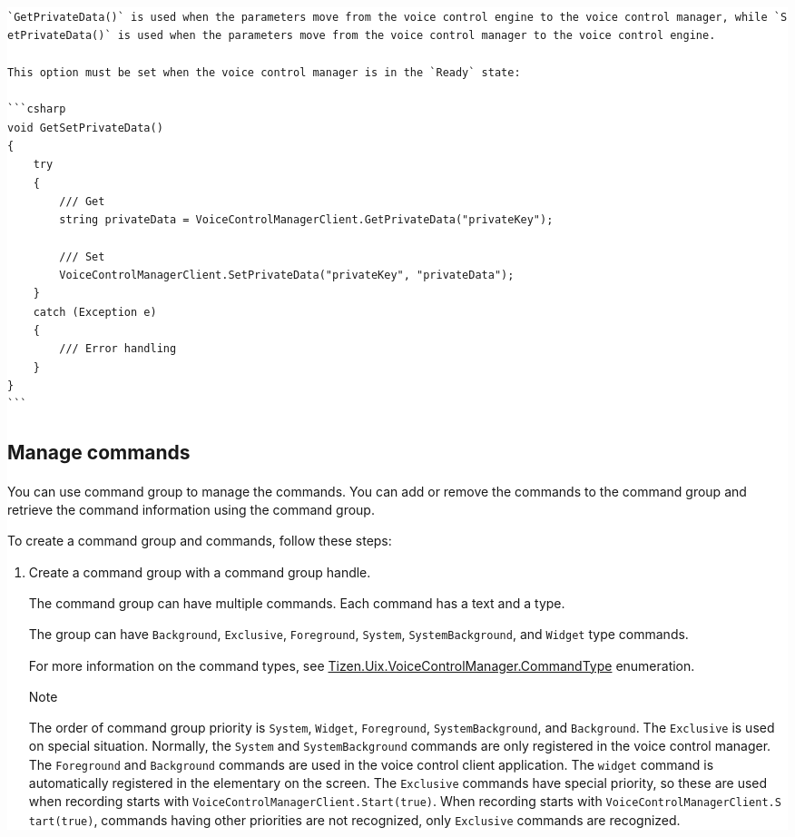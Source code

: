    `GetPrivateData()` is used when the parameters move from the voice control engine to the voice control manager, while `SetPrivateData()` is used when the parameters move from the voice control manager to the voice control engine.

    This option must be set when the voice control manager is in the `Ready` state:

    ```csharp
    void GetSetPrivateData()
    {
        try
        {
            /// Get
            string privateData = VoiceControlManagerClient.GetPrivateData("privateKey");

            /// Set
            VoiceControlManagerClient.SetPrivateData("privateKey", "privateData");
        }
        catch (Exception e)
        {
            /// Error handling
        }
    }
    ```



<a name="commands"></a>
## Manage commands

You can use command group to manage the commands. You can add or remove the commands to the command group and retrieve the command information using the command group.

To create a command group and commands, follow these steps:

1.  Create a command group with a command group handle.

    The command group can have multiple commands. Each command has a text and a type.

    The group can have `Background`, `Exclusive`, `Foreground`, `System`, `SystemBackground`, and `Widget` type commands.

    For more information on the command types, see [Tizen.Uix.VoiceControlManager.CommandType](/application/dotnet/api/TizenFX/latest/api/Tizen.Uix.VoiceControlManager.CommandType.html) enumeration.

    > [!NOTE]
    > The order of command group priority is `System`, `Widget`, `Foreground`, `SystemBackground`, and `Background`. The `Exclusive` is used on special situation.
    > Normally, the `System` and `SystemBackground` commands are only registered in the voice control manager.
    > The `Foreground` and `Background` commands are used in the voice control client application.
    > The `widget` command is automatically registered in the elementary on the screen.
    > The `Exclusive` commands have special priority, so these are used when recording starts with  `VoiceControlManagerClient.Start(true)`.
    > When recording starts with `VoiceControlManagerClient.Start(true)`, commands having other priorities are not recognized, only `Exclusive` commands are recognized.
